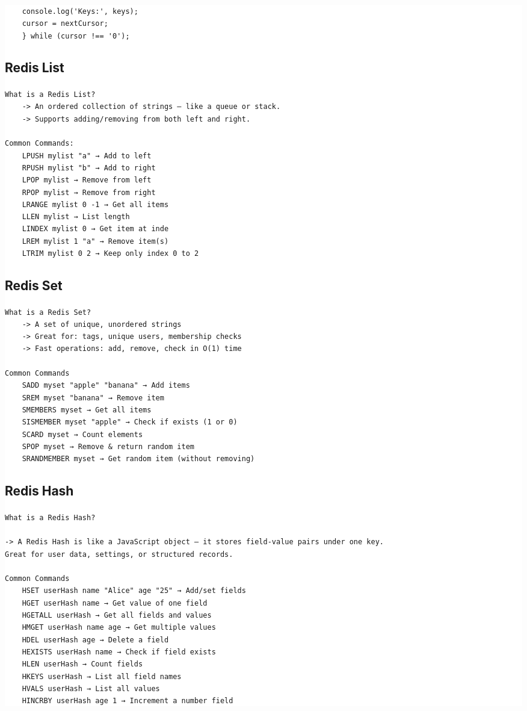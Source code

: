         console.log('Keys:', keys);
        cursor = nextCursor;
        } while (cursor !== '0');

## Redis List

    What is a Redis List?
        -> An ordered collection of strings — like a queue or stack.
        -> Supports adding/removing from both left and right.

    Common Commands:
        LPUSH mylist "a" → Add to left
        RPUSH mylist "b" → Add to right
        LPOP mylist → Remove from left
        RPOP mylist → Remove from right
        LRANGE mylist 0 -1 → Get all items
        LLEN mylist → List length
        LINDEX mylist 0 → Get item at inde
        LREM mylist 1 "a" → Remove item(s)
        LTRIM mylist 0 2 → Keep only index 0 to 2

## Redis Set

    What is a Redis Set?
        -> A set of unique, unordered strings
        -> Great for: tags, unique users, membership checks
        -> Fast operations: add, remove, check in O(1) time

    Common Commands
        SADD myset "apple" "banana" → Add items
        SREM myset "banana" → Remove item
        SMEMBERS myset → Get all items
        SISMEMBER myset "apple" → Check if exists (1 or 0)
        SCARD myset → Count elements
        SPOP myset → Remove & return random item
        SRANDMEMBER myset → Get random item (without removing)

## Redis Hash

    What is a Redis Hash?

    -> A Redis Hash is like a JavaScript object — it stores field-value pairs under one key.
    Great for user data, settings, or structured records.

    Common Commands
        HSET userHash name "Alice" age "25" → Add/set fields
        HGET userHash name → Get value of one field
        HGETALL userHash → Get all fields and values
        HMGET userHash name age → Get multiple values
        HDEL userHash age → Delete a field
        HEXISTS userHash name → Check if field exists
        HLEN userHash → Count fields
        HKEYS userHash → List all field names
        HVALS userHash → List all values
        HINCRBY userHash age 1 → Increment a number field
